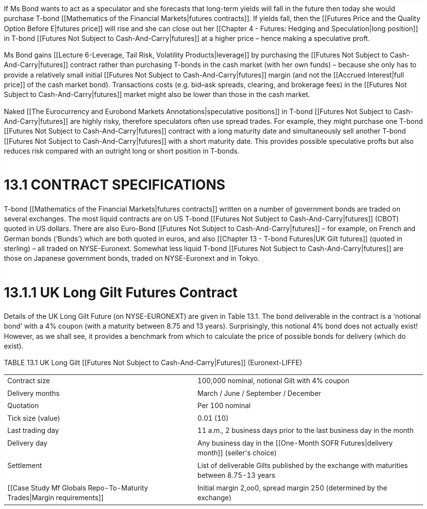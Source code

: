 If Ms Bond wants to act as a speculator and she forecasts that long-term yields will fall in the future then today she would purchase T-bond [[Mathematics of the Financial Markets|futures contracts]]. If yields fall, then the [[Futures Price and the Quality Option Before E|futures price]] will rise and she can close out her [[Chapter 4 - Futures: Hedging and Speculation|long position]] in T-bond [[Futures Not Subject to Cash-And-Carry|futures]] at a higher price – hence making a speculative proft.  

Ms Bond gains [[Lecture 6-Leverage, Tail Risk, Volatility Products|leverage]] by purchasing the [[Futures Not Subject to Cash-And-Carry|futures]] contract rather than purchasing T-bonds in the cash market (with her own funds) – because she only has to provide a relatively small initial [[Futures Not Subject to Cash-And-Carry|futures]] margin (and not the [[Accrued Interest|full price]] of the cash market bond). Transactions costs (e.g. bid–ask spreads, clearing, and brokerage fees) in the [[Futures Not Subject to Cash-And-Carry|futures]] market might also be lower than those in the cash market.  

Naked [[The Eurocurrency and Eurobond Markets Annotations|speculative positions]] in T-bond [[Futures Not Subject to Cash-And-Carry|futures]] are highly risky, therefore speculators often use spread trades. For example, they might purchase one T-bond [[Futures Not Subject to Cash-And-Carry|futures]] contract with a long maturity date and simultaneously sell another T-bond [[Futures Not Subject to Cash-And-Carry|futures]] with a short maturity date. This provides possible speculative profts but also reduces risk compared with an outright long or short position in T-bonds.  

# 13.1 CONTRACT SPECIFICATIONS  

T-bond [[Mathematics of the Financial Markets|futures contracts]] written on a number of government bonds are traded on several exchanges. The most liquid contracts are on US T-bond [[Futures Not Subject to Cash-And-Carry|futures]] (CBOT) quoted in US dollars. There are also Euro-Bond [[Futures Not Subject to Cash-And-Carry|futures]] – for example, on French and German bonds (‘Bunds’) which are both quoted in euros, and also [[Chapter 13 - T-bond Futures|UK Gilt futures]] (quoted in sterling) – all traded on NYSE-Euronext. Somewhat less liquid T-bond [[Futures Not Subject to Cash-And-Carry|futures]] are those on Japanese government bonds, traded on NYSE-Euronext and in Tokyo.  

# 13.1.1 UK Long Gilt Futures Contract  

Details of the UK Long Gilt Future (on NYSE-EURONEXT) are given in Table 13.1. The bond deliverable in the contract is a ‘notional bond’ with a $4\%$ coupon (with a maturity between 8.75 and 13 years). Surprisingly, this notional $4\%$ bond does not actually exist! However, as we shall see, it provides a benchmark from which to calculate the price of possible bonds for delivery (which do exist).  

TABLE 13.1 UK Long Gilt [[Futures Not Subject to Cash-And-Carry|Futures]] (Euronext-LIFFE)   


<html><body><table><tr><td>Contract size</td><td>100,000 nominal, notional Gilt with 4% coupon</td></tr><tr><td>Delivery months</td><td>March / June / September / December</td></tr><tr><td>Quotation</td><td>Per 100 nominal</td></tr><tr><td>Tick size (value)</td><td>0.01 (10)</td></tr><tr><td>Last trading day</td><td>11 a.m., 2 business days prior to the last business day in the month</td></tr><tr><td>Delivery day</td><td>Any business day in the [[One-Month SOFR Futures|delivery month]] (seller's choice)</td></tr><tr><td>Settlement</td><td>List of deliverable Gilts published by the exchange with maturities between 8.75-13 years</td></tr><tr><td>[[Case Study Mf Globals Repo-To-Maturity Trades|Margin requirements]]</td><td>Initial margin 2,oo0, spread margin 250 (determined by the exchange)</td></tr></table></body></html>  
